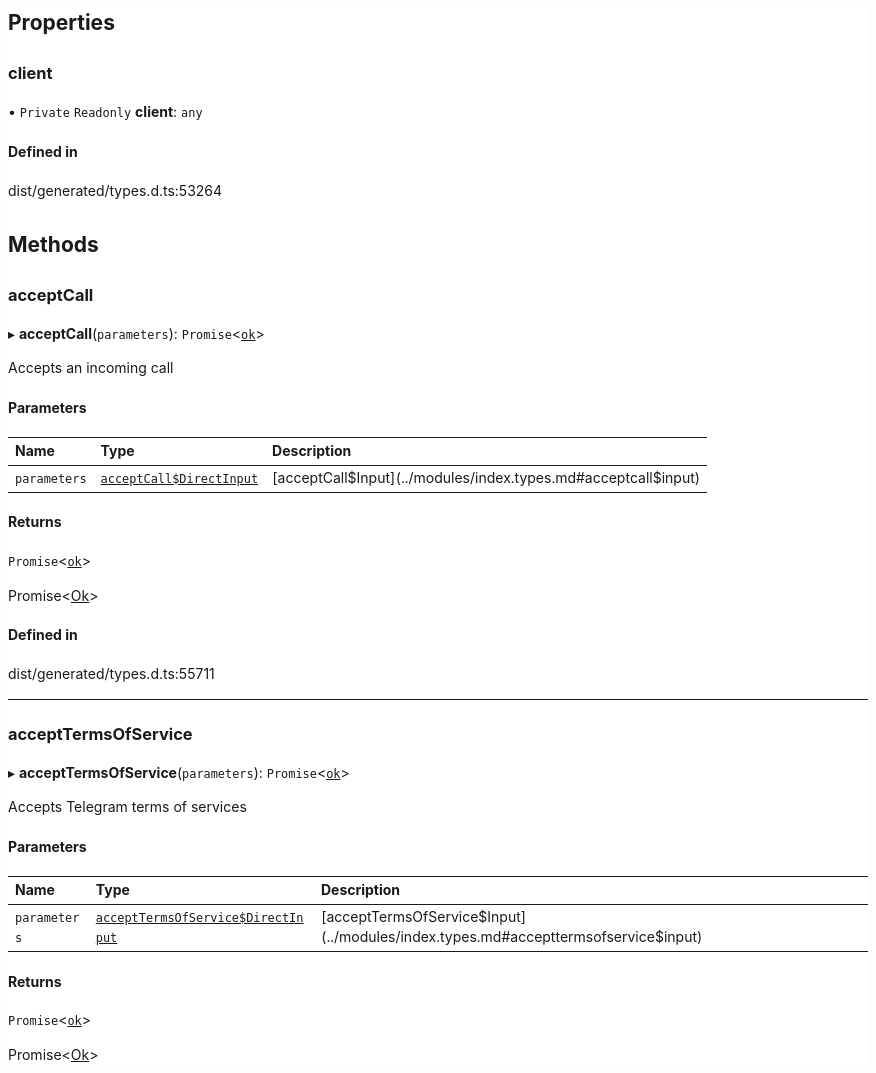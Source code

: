 ## Properties

### client

• `Private` `Readonly` **client**: `any`

#### Defined in

dist/generated/types.d.ts:53264

## Methods

### acceptCall

▸ **acceptCall**(`parameters`): `Promise`<[`ok`](../modules/index.types.default.md#ok-1)\>

Accepts an incoming call

#### Parameters

| Name | Type | Description |
| :------ | :------ | :------ |
| `parameters` | [`acceptCall$DirectInput`](../modules/index.types.default.md#acceptcall$directinput) | [acceptCall$Input](../modules/index.types.md#acceptcall$input) |

#### Returns

`Promise`<[`ok`](../modules/index.types.default.md#ok-1)\>

Promise<[Ok](../modules/index.types.md#ok)>

#### Defined in

dist/generated/types.d.ts:55711

___

### acceptTermsOfService

▸ **acceptTermsOfService**(`parameters`): `Promise`<[`ok`](../modules/index.types.default.md#ok-1)\>

Accepts Telegram terms of services

#### Parameters

| Name | Type | Description |
| :------ | :------ | :------ |
| `parameters` | [`acceptTermsOfService$DirectInput`](../modules/index.types.default.md#accepttermsofservice$directinput) | [acceptTermsOfService$Input](../modules/index.types.md#accepttermsofservice$input) |

#### Returns

`Promise`<[`ok`](../modules/index.types.default.md#ok-1)\>

Promise<[Ok](../modules/index.types.md#ok)>
